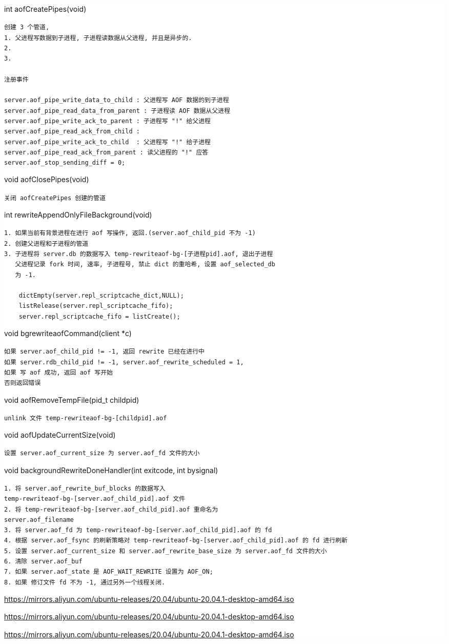 int aofCreatePipes(void)

    创建 3 个管道,
    1. 父进程写数据到子进程, 子进程读数据从父进程, 并且是异步的.
    2.
    3.
    
    注册事件
    
    server.aof_pipe_write_data_to_child : 父进程写 AOF 数据的到子进程
    server.aof_pipe_read_data_from_parent : 子进程读 AOF 数据从父进程
    server.aof_pipe_write_ack_to_parent : 子进程写 "!" 给父进程
    server.aof_pipe_read_ack_from_child :
    server.aof_pipe_write_ack_to_child  : 父进程写 "!" 给子进程
    server.aof_pipe_read_ack_from_parent : 读父进程的 "!" 应答
    server.aof_stop_sending_diff = 0;

void aofClosePipes(void)

    关闭 aofCreatePipes 创建的管道

int rewriteAppendOnlyFileBackground(void)

    1. 如果当前有背景进程在进行 aof 写操作, 返回.(server.aof_child_pid 不为 -1)
    2. 创建父进程和子进程的管道
    3. 子进程将 server.db 的数据写入 temp-rewriteaof-bg-[子进程pid].aof, 退出子进程
       父进程记录 fork 时间, 速率, 子进程号, 禁止 dict 的重哈希, 设置 aof_selected_db
       为 -1.
    
        dictEmpty(server.repl_scriptcache_dict,NULL);
        listRelease(server.repl_scriptcache_fifo);
        server.repl_scriptcache_fifo = listCreate();

void bgrewriteaofCommand(client *c)

    如果 server.aof_child_pid != -1, 返回 rewrite 已经在进行中
    如果 server.rdb_child_pid != -1, server.aof_rewrite_scheduled = 1,
    如果 写 aof 成功, 返回 aof 写开始
    否则返回错误

void aofRemoveTempFile(pid_t childpid)

    unlink 文件 temp-rewriteaof-bg-[childpid].aof


void aofUpdateCurrentSize(void)

    设置 server.aof_current_size 为 server.aof_fd 文件的大小

void backgroundRewriteDoneHandler(int exitcode, int bysignal)

    1. 将 server.aof_rewrite_buf_blocks 的数据写入
    temp-rewriteaof-bg-[server.aof_child_pid].aof 文件
    2. 将 temp-rewriteaof-bg-[server.aof_child_pid].aof 重命名为
    server.aof_filename
    3. 将 server.aof_fd 为 temp-rewriteaof-bg-[server.aof_child_pid].aof 的 fd
    4. 根据 server.aof_fsync 的刷新策略对 temp-rewriteaof-bg-[server.aof_child_pid].aof 的 fd 进行刷新
    5. 设置 server.aof_current_size 和 server.aof_rewrite_base_size 为 server.aof_fd 文件的大小
    6. 清除 server.aof_buf
    7. 如果 server.aof_state 是 AOF_WAIT_REWRITE 设置为 AOF_ON;
    8. 如果 修订文件 fd 不为 -1, 通过另外一个线程关闭.



https://mirrors.aliyun.com/ubuntu-releases/20.04/ubuntu-20.04.1-desktop-amd64.iso

https://mirrors.aliyun.com/ubuntu-releases/20.04/ubuntu-20.04.1-desktop-amd64.iso

https://mirrors.aliyun.com/ubuntu-releases/20.04/ubuntu-20.04.1-desktop-amd64.iso